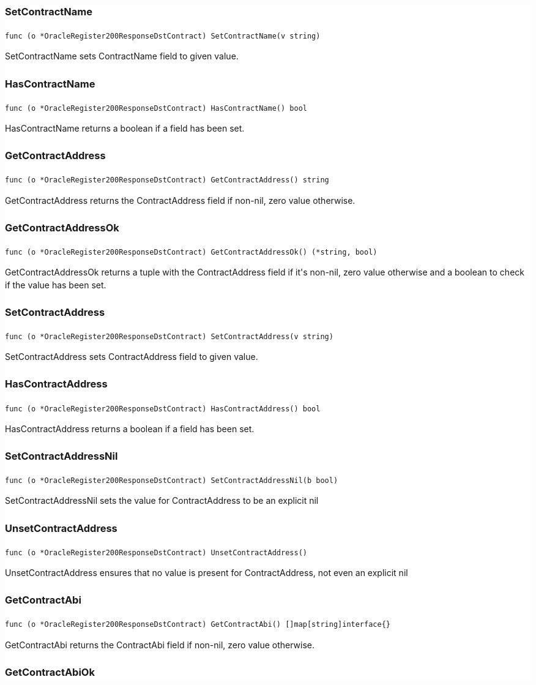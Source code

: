 ### SetContractName

`func (o *OracleRegister200ResponseDstContract) SetContractName(v string)`

SetContractName sets ContractName field to given value.

### HasContractName

`func (o *OracleRegister200ResponseDstContract) HasContractName() bool`

HasContractName returns a boolean if a field has been set.

### GetContractAddress

`func (o *OracleRegister200ResponseDstContract) GetContractAddress() string`

GetContractAddress returns the ContractAddress field if non-nil, zero value otherwise.

### GetContractAddressOk

`func (o *OracleRegister200ResponseDstContract) GetContractAddressOk() (*string, bool)`

GetContractAddressOk returns a tuple with the ContractAddress field if it's non-nil, zero value otherwise
and a boolean to check if the value has been set.

### SetContractAddress

`func (o *OracleRegister200ResponseDstContract) SetContractAddress(v string)`

SetContractAddress sets ContractAddress field to given value.

### HasContractAddress

`func (o *OracleRegister200ResponseDstContract) HasContractAddress() bool`

HasContractAddress returns a boolean if a field has been set.

### SetContractAddressNil

`func (o *OracleRegister200ResponseDstContract) SetContractAddressNil(b bool)`

 SetContractAddressNil sets the value for ContractAddress to be an explicit nil

### UnsetContractAddress
`func (o *OracleRegister200ResponseDstContract) UnsetContractAddress()`

UnsetContractAddress ensures that no value is present for ContractAddress, not even an explicit nil
### GetContractAbi

`func (o *OracleRegister200ResponseDstContract) GetContractAbi() []map[string]interface{}`

GetContractAbi returns the ContractAbi field if non-nil, zero value otherwise.

### GetContractAbiOk
